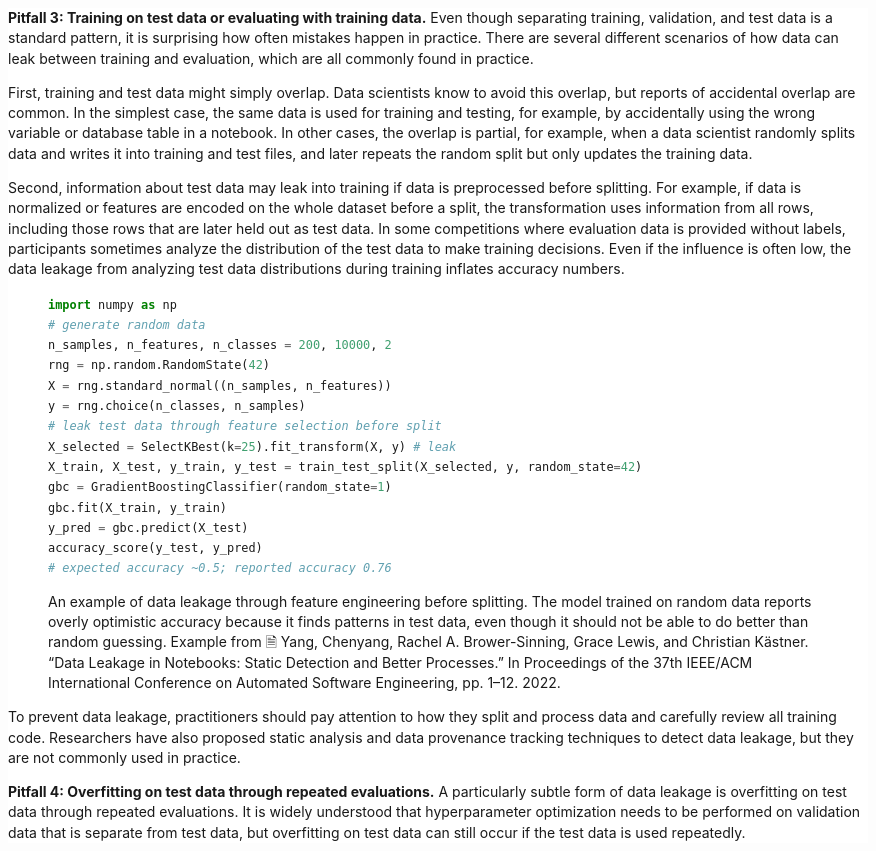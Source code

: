 **Pitfall 3: Training on test data or evaluating with training data.**
 Even though separating training, validation, and test data is a standard pattern, it is surprising how often mistakes happen in practice. There are several different scenarios of how data can leak between training and evaluation, which are all commonly found in practice.

First, training and test data might simply overlap. Data scientists know to avoid this overlap, but reports of accidental overlap are common. In the simplest case, the same data is used for training and testing, for example, by accidentally using the wrong variable or database table in a notebook. In other cases, the overlap is partial, for example, when a data scientist randomly splits data and writes it into training and test files, and later repeats the random split but only updates the training data. 

Second, information about test data may leak into training if data is preprocessed before splitting. For example, if data is normalized or features are encoded on the whole dataset before a split, the transformation uses information from all rows, including those rows that are later held out as test data. In some competitions where evaluation data is provided without labels, participants sometimes analyze the distribution of the test data to make training decisions. Even if the influence is often low, the data leakage from analyzing test data distributions during training inflates accuracy numbers.

<figure>

```python
import numpy as np
# generate random data
n_samples, n_features, n_classes = 200, 10000, 2
rng = np.random.RandomState(42)
X = rng.standard_normal((n_samples, n_features))
y = rng.choice(n_classes, n_samples)
# leak test data through feature selection before split
X_selected = SelectKBest(k=25).fit_transform(X, y) # leak
X_train, X_test, y_train, y_test = train_test_split(X_selected, y, random_state=42)
gbc = GradientBoostingClassifier(random_state=1)
gbc.fit(X_train, y_train)
y_pred = gbc.predict(X_test)
accuracy_score(y_test, y_pred)
# expected accuracy ~0.5; reported accuracy 0.76
```

<figcaption>

An example of data leakage through feature engineering before splitting. The model trained on random data reports overly optimistic accuracy because it finds patterns in test data, even though it should not be able to do better than random guessing. Example from 🗎 Yang, Chenyang, Rachel A. Brower-Sinning, Grace Lewis, and Christian Kästner. “Data Leakage in Notebooks: Static Detection and Better Processes.” In Proceedings of the 37th IEEE/ACM International Conference on Automated Software Engineering, pp. 1–12. 2022.

</figcaption>
</figure>

To prevent data leakage, practitioners should pay attention to how they split and process data and carefully review all training code. Researchers have also proposed static analysis and data provenance tracking techniques to detect data leakage, but they are not commonly used in practice.

**Pitfall 4: Overfitting on test data through repeated evaluations.**
 A particularly subtle form of data leakage is overfitting on test data through repeated evaluations. It is widely understood that hyperparameter optimization needs to be performed on validation data that is separate from test data, but overfitting on test data can still occur if the test data is used repeatedly.
